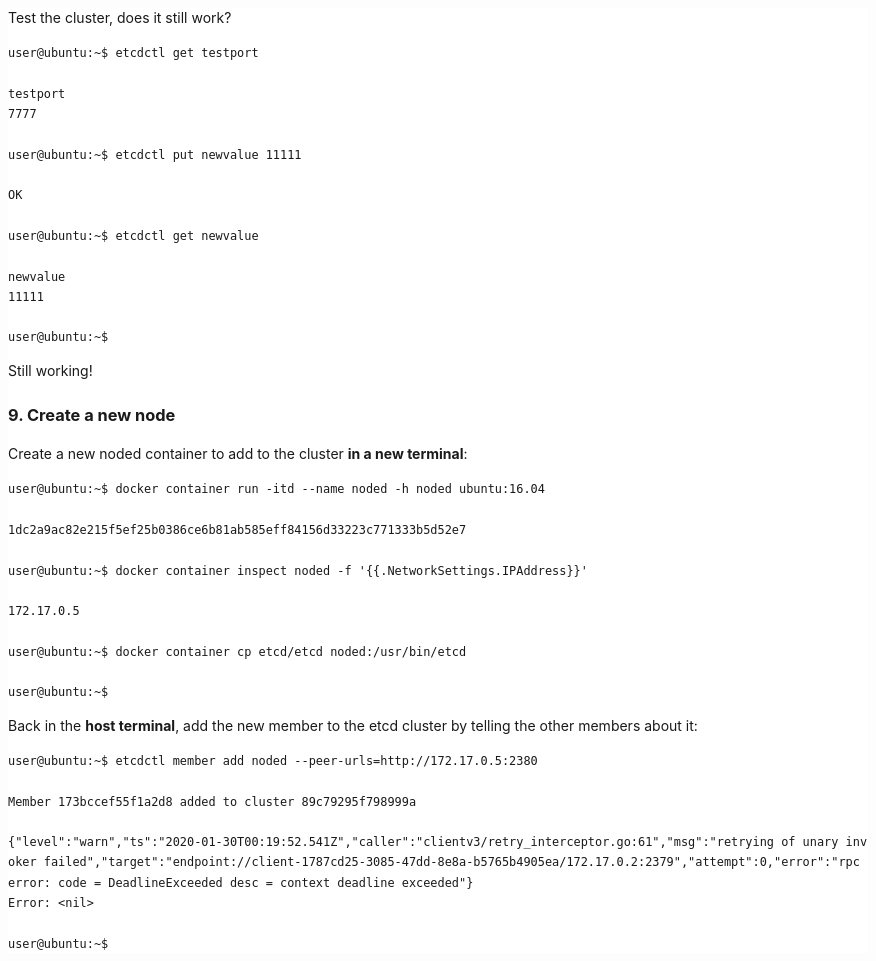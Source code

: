 Test the cluster, does it still work?

```
user@ubuntu:~$ etcdctl get testport

testport
7777

user@ubuntu:~$ etcdctl put newvalue 11111

OK

user@ubuntu:~$ etcdctl get newvalue

newvalue
11111

user@ubuntu:~$
```

Still working!


### 9. Create a new node

Create a new noded container to add to the cluster **in a new terminal**:

```
user@ubuntu:~$ docker container run -itd --name noded -h noded ubuntu:16.04

1dc2a9ac82e215f5ef25b0386ce6b81ab585eff84156d33223c771333b5d52e7

user@ubuntu:~$ docker container inspect noded -f '{{.NetworkSettings.IPAddress}}'

172.17.0.5

user@ubuntu:~$ docker container cp etcd/etcd noded:/usr/bin/etcd

user@ubuntu:~$
```

Back in the **host terminal**, add the new member to the etcd cluster by telling the other members about it:

```
user@ubuntu:~$ etcdctl member add noded --peer-urls=http://172.17.0.5:2380

Member 173bccef55f1a2d8 added to cluster 89c79295f798999a

{"level":"warn","ts":"2020-01-30T00:19:52.541Z","caller":"clientv3/retry_interceptor.go:61","msg":"retrying of unary invoker failed","target":"endpoint://client-1787cd25-3085-47dd-8e8a-b5765b4905ea/172.17.0.2:2379","attempt":0,"error":"rpc error: code = DeadlineExceeded desc = context deadline exceeded"}
Error: <nil>

user@ubuntu:~$
```
